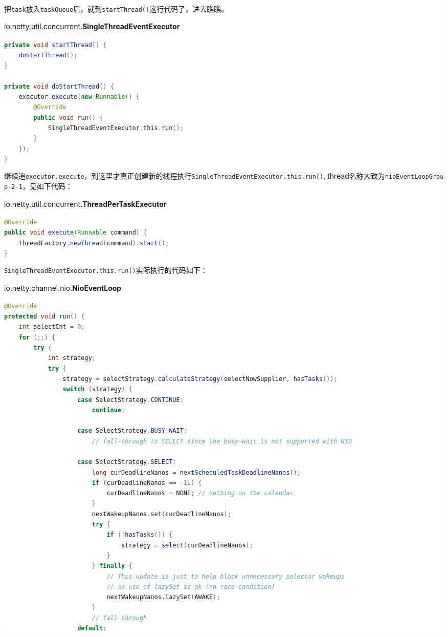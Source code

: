 把`task`放入`taskQueue`后，就到`startThread()`这行代码了，进去瞧瞧。

io.netty.util.concurrent.**SingleThreadEventExecutor**

```java
private void startThread() {
    doStartThread();
}

private void doStartThread() {
    executor.execute(new Runnable() {
        @Override
        public void run() {
            SingleThreadEventExecutor.this.run();
        }
    });
}
```

继续追`executor.execute`，到这里才真正创建新的线程执行`SingleThreadEventExecutor.this.run()`, thread名称大致为`nioEventLoopGroup-2-1`，见如下代码：

io.netty.util.concurrent.**ThreadPerTaskExecutor**

```java
@Override
public void execute(Runnable command) {
    threadFactory.newThread(command).start();
}
```

`SingleThreadEventExecutor.this.run()`实际执行的代码如下：

io.netty.channel.nio.**NioEventLoop**

```java
@Override
protected void run() {
    int selectCnt = 0;
    for (;;) {
        try {
            int strategy;
            try {
                strategy = selectStrategy.calculateStrategy(selectNowSupplier, hasTasks());
                switch (strategy) {
                    case SelectStrategy.CONTINUE:
                        continue;

                    case SelectStrategy.BUSY_WAIT:
                        // fall-through to SELECT since the busy-wait is not supported with NIO

                    case SelectStrategy.SELECT:
                        long curDeadlineNanos = nextScheduledTaskDeadlineNanos();
                        if (curDeadlineNanos == -1L) {
                            curDeadlineNanos = NONE; // nothing on the calendar
                        }
                        nextWakeupNanos.set(curDeadlineNanos);
                        try {
                            if (!hasTasks()) {
                                strategy = select(curDeadlineNanos);
                            }
                        } finally {
                            // This update is just to help block unnecessary selector wakeups
                            // so use of lazySet is ok (no race condition)
                            nextWakeupNanos.lazySet(AWAKE);
                        }
                        // fall through
                    default:
```